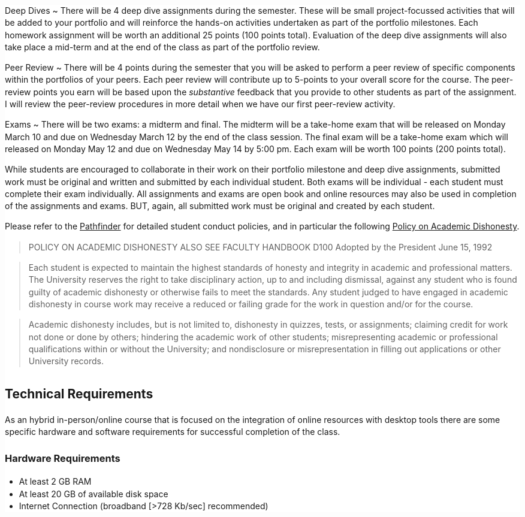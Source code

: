 Deep Dives
~	There will be 4 deep dive assignments during the semester. These will be small project-focussed activities that will be added to your portfolio and will reinforce the hands-on activities undertaken as part of the portfolio milestones. Each homework assignment will be worth an additional 25 points (100 points total). Evaluation of the deep dive assignments will also take place a mid-term and at the end of the class as part of the portfolio review. 

Peer Review
~	There will be 4 points during the semester that you will be asked to perform a peer review of specific components within the portfolios of your peers. Each peer review will contribute up to 5-points to your overall score for the course. The peer-review points you earn will be based upon the *substantive* feedback that you provide to other students as part of the assignment. I will review the peer-review procedures in more detail when we have our first peer-review activity. 

Exams 
~	There will be two exams: a midterm and final. The midterm will be a take-home exam that will be released on Monday March 10 and due on Wednesday March 12 by the end of the class session. The final exam will be a take-home exam which will released on Monday May 12 and due on Wednesday May 14 by 5:00 pm. Each exam will be worth 100 points (200 points total). 

While students are encouraged to collaborate in their work on their portfolio milestone and deep dive assignments, submitted work must be original and written and submitted by each individual student. Both exams will be individual - each student must complete their exam individually. All assignments and exams are open book and online resources may also be used in completion of the assignments and exams. BUT, again, all submitted work must be original and created by each student. 

Please refer to the [Pathfinder](http://pathfinder.unm.edu/) for detailed student conduct policies, and in particular the following [Policy on Academic Dishonesty](http://pathfinder.unm.edu/policies.htm#academicdishonesty). 

>POLICY ON ACADEMIC DISHONESTY
>ALSO SEE FACULTY HANDBOOK D100
>Adopted by the President June 15, 1992

>Each student is expected to maintain the highest standards of honesty and integrity in academic and professional matters. The University reserves the right to take disciplinary action, up to and including dismissal, against any student who is found guilty of academic dishonesty or otherwise fails to meet the standards. Any student judged to have engaged in academic dishonesty in course work may receive a reduced or failing grade for the work in question and/or for the course.

>Academic dishonesty includes, but is not limited to, dishonesty in quizzes, tests, or assignments; claiming credit for work not done or done by others; hindering the academic work of other students; misrepresenting academic or professional qualifications within or without the University; and nondisclosure or misrepresentation in filling out applications or other University records.

## Technical Requirements ##

As an hybrid in-person/online course that is focused on the integration of online resources with desktop tools there are some specific hardware and software requirements for successful completion of the class. 

### Hardware Requirements ###

* At least 2 GB RAM
* At least 20 GB of available disk space
* Internet Connection (broadband [>728 Kb/sec] recommended)
